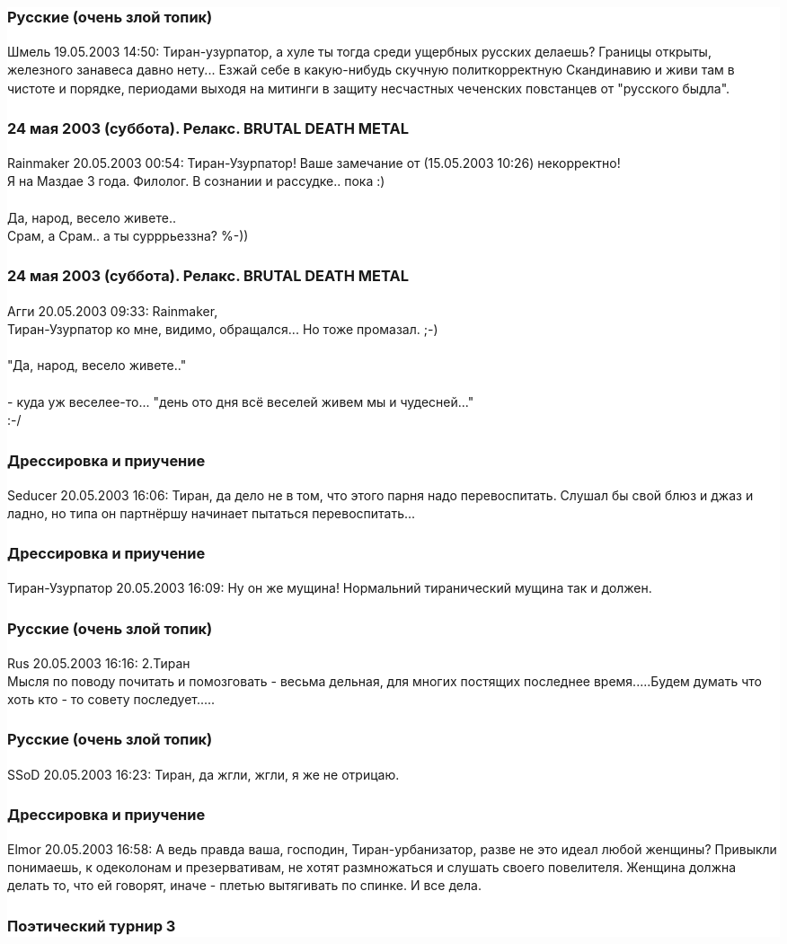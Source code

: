### Русские (очень злой топик)

Шмель 19.05.2003 14:50:
Тиран-узурпатор, а хуле ты тогда среди ущербных русских делаешь? Границы открыты, железного занавеса давно нету... Езжай себе в какую-нибудь скучную политкорректную Скандинавию и живи там в чистоте и порядке, периодами выходя на митинги в защиту несчастных чеченских повстанцев от "русского быдла".

### 24 мая 2003 (суббота). Релакс. BRUTAL DEATH METAL

Rainmaker 20.05.2003 00:54:
Тиран-Узурпатор! Ваше замечание от (15.05.2003 10:26) некорректно!<BR>Я на Маздае 3 года. Филолог. В сознании и рассудке.. пока :)<BR><BR>Да, народ, весело живете..<BR>Срам, а Срам.. а ты сурррьеззна? %-))

### 24 мая 2003 (суббота). Релакс. BRUTAL DEATH METAL

Агги 20.05.2003 09:33:
Rainmaker, <BR>Тиран-Узурпатор ко мне, видимо, обращался... Но тоже промазал. ;-)<BR><BR>"Да, народ, весело живете.."<BR><BR>- куда уж веселее-то... "день ото дня всё веселей живем мы и чудесней..."<BR>:-/ 

### Дрессировка и приучение

Seducer 20.05.2003 16:06:
Тиран, да дело не в том, что этого парня надо перевоспитать. Слушал бы свой блюз и джаз и ладно, но типа он партнёршу начинает пытаться перевоспитать...

### Дрессировка и приучение

Тиран-Узурпатор 20.05.2003 16:09:
Ну он же мущина! Нормальний тиранический мущина так и должен.

### Русские (очень злой топик)

Rus 20.05.2003 16:16:
2.Тиран<BR>Мысля по поводу почитать и помозговать - весьма дельная, для многих постящих последнее время.....Будем думать что хоть кто - то совету последует.....

### Русские (очень злой топик)

SSoD 20.05.2003 16:23:
Тиран, да жгли, жгли, я же не отрицаю.

### Дрессировка и приучение

Elmor 20.05.2003 16:58:
А ведь правда ваша, господин, Тиран-урбанизатор, разве не это идеал любой женщины? Привыкли понимаешь, к одеколонам и презервативам, не хотят размножаться и слушать своего повелителя. Женщина должна делать то, что ей говорят, иначе - плетью вытягивать по спинке. И все дела.  

### Поэтический турнир 3
